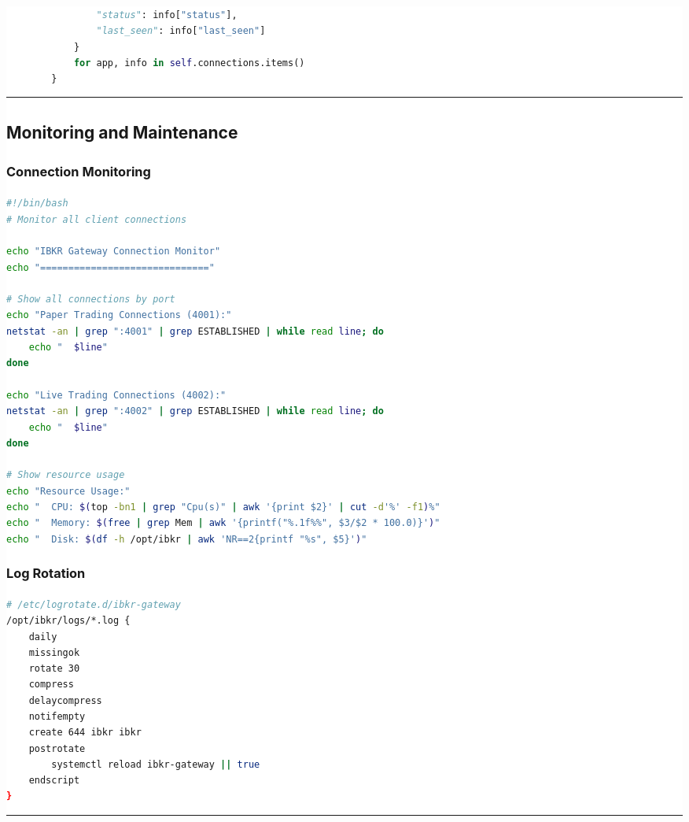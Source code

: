 ```python
                "status": info["status"],
                "last_seen": info["last_seen"]
            }
            for app, info in self.connections.items()
        }
```

---

## Monitoring and Maintenance

### Connection Monitoring
```bash
#!/bin/bash
# Monitor all client connections

echo "IBKR Gateway Connection Monitor"
echo "=============================="

# Show all connections by port
echo "Paper Trading Connections (4001):"
netstat -an | grep ":4001" | grep ESTABLISHED | while read line; do
    echo "  $line"
done

echo "Live Trading Connections (4002):"
netstat -an | grep ":4002" | grep ESTABLISHED | while read line; do
    echo "  $line"
done

# Show resource usage
echo "Resource Usage:"
echo "  CPU: $(top -bn1 | grep "Cpu(s)" | awk '{print $2}' | cut -d'%' -f1)%"
echo "  Memory: $(free | grep Mem | awk '{printf("%.1f%%", $3/$2 * 100.0)}')"
echo "  Disk: $(df -h /opt/ibkr | awk 'NR==2{printf "%s", $5}')"
```

### Log Rotation
```bash
# /etc/logrotate.d/ibkr-gateway
/opt/ibkr/logs/*.log {
    daily
    missingok
    rotate 30
    compress
    delaycompress
    notifempty
    create 644 ibkr ibkr
    postrotate
        systemctl reload ibkr-gateway || true
    endscript
}
```

---